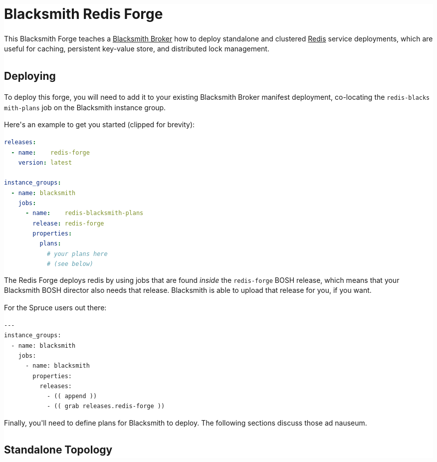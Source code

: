 # Blacksmith Redis Forge

This Blacksmith Forge teaches a [Blacksmith Broker][broker] how to
deploy standalone and clustered [Redis][redis] service
deployments, which are useful for caching, persistent key-value
store, and distributed lock management.

## Deploying

To deploy this forge, you will need to add it to your existing
Blacksmith Broker manifest deployment, co-locating the
`redis-blacksmith-plans` job on the Blacksmith instance group.

Here's an example to get you started (clipped for brevity):

```yaml
releases:
  - name:    redis-forge
    version: latest

instance_groups:
  - name: blacksmith
    jobs:
      - name:    redis-blacksmith-plans
        release: redis-forge
        properties:
          plans:
            # your plans here
            # (see below)
```

The Redis Forge deploys redis by using jobs that are found
_inside_ the `redis-forge` BOSH release, which means that your
Blacksmith BOSH director also needs that release.  Blacksmith is
able to upload that release for you, if you want.

For the Spruce users out there:

```
---
instance_groups:
  - name: blacksmith
    jobs:
      - name: blacksmith
        properties:
          releases:
            - (( append ))
            - (( grab releases.redis-forge ))
```

Finally, you'll need to define plans for Blacksmith to deploy.
The following sections discuss those ad nauseum.

## Standalone Topology


[1]: https://github.com/blacksmith-community/redis-forge-boshrelease/issues
[2]: https://raw.githubusercontent.com/redis/redis/5.0/redis.conf
[broker]: https://github.com/cloudfoundry-community/blacksmith
[redis]:  https://redis.io